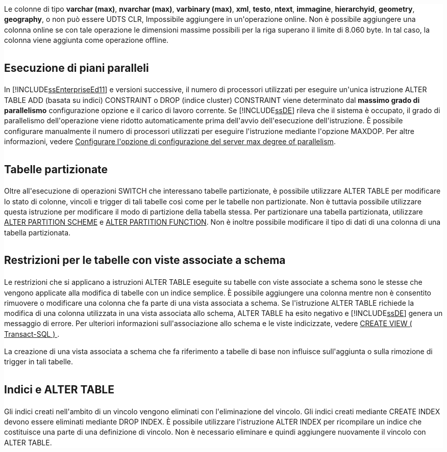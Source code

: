  Le colonne di tipo **varchar (max)**, **nvarchar (max)**, **varbinary (max)**, **xml**, **testo**, **ntext**, **immagine**, **hierarchyid**, **geometry**, **geography**, o non può essere UDTS CLR, Impossibile aggiungere in un'operazione online. Non è possibile aggiungere una colonna online se con tale operazione le dimensioni massime possibili per la riga superano il limite di 8.060 byte. In tal caso, la colonna viene aggiunta come operazione offline.  
  
## <a name="parallel-plan-execution"></a>Esecuzione di piani paralleli  
 In [!INCLUDE[ssEnterpriseEd11](../../includes/ssenterpriseed11-md.md)] e versioni successive, il numero di processori utilizzati per eseguire un'unica istruzione ALTER TABLE ADD (basata su indici) CONSTRAINT o DROP (indice cluster) CONSTRAINT viene determinato dal **massimo grado di parallelismo** configurazione opzione e il carico di lavoro corrente. Se [!INCLUDE[ssDE](../../includes/ssde-md.md)] rileva che il sistema è occupato, il grado di parallelismo dell'operazione viene ridotto automaticamente prima dell'avvio dell'esecuzione dell'istruzione. È possibile configurare manualmente il numero di processori utilizzati per eseguire l'istruzione mediante l'opzione MAXDOP. Per altre informazioni, vedere [Configurare l'opzione di configurazione del server max degree of parallelism](../../database-engine/configure-windows/configure-the-max-degree-of-parallelism-server-configuration-option.md).  
  
## <a name="partitioned-tables"></a>Tabelle partizionate  
 Oltre all'esecuzione di operazioni SWITCH che interessano tabelle partizionate, è possibile utilizzare ALTER TABLE per modificare lo stato di colonne, vincoli e trigger di tali tabelle così come per le tabelle non partizionate. Non è tuttavia possibile utilizzare questa istruzione per modificare il modo di partizione della tabella stessa. Per partizionare una tabella partizionata, utilizzare [ALTER PARTITION SCHEME](../../t-sql/statements/alter-partition-scheme-transact-sql.md) e [ALTER PARTITION FUNCTION](../../t-sql/statements/alter-partition-function-transact-sql.md). Non è inoltre possibile modificare il tipo di dati di una colonna di una tabella partizionata.  
  
## <a name="restrictions-on-tables-with-schema-bound-views"></a>Restrizioni per le tabelle con viste associate a schema  
 Le restrizioni che si applicano a istruzioni ALTER TABLE eseguite su tabelle con viste associate a schema sono le stesse che vengono applicate alla modifica di tabelle con un indice semplice. È possibile aggiungere una colonna mentre non è consentito rimuovere o modificare una colonna che fa parte di una vista associata a schema. Se l'istruzione ALTER TABLE richiede la modifica di una colonna utilizzata in una vista associata allo schema, ALTER TABLE ha esito negativo e [!INCLUDE[ssDE](../../includes/ssde-md.md)] genera un messaggio di errore. Per ulteriori informazioni sull'associazione allo schema e le viste indicizzate, vedere [CREATE VIEW &#40; Transact-SQL &#41; ](../../t-sql/statements/create-view-transact-sql.md).  
  
 La creazione di una vista associata a schema che fa riferimento a tabelle di base non influisce sull'aggiunta o sulla rimozione di trigger in tali tabelle.  
  
## <a name="indexes-and-alter-table"></a>Indici e ALTER TABLE  
 Gli indici creati nell'ambito di un vincolo vengono eliminati con l'eliminazione del vincolo. Gli indici creati mediante CREATE INDEX devono essere eliminati mediante DROP INDEX. È possibile utilizzare l'istruzione ALTER INDEX per ricompilare un indice che costituisce una parte di una definizione di vincolo. Non è necessario eliminare e quindi aggiungere nuovamente il vincolo con ALTER TABLE.  
  